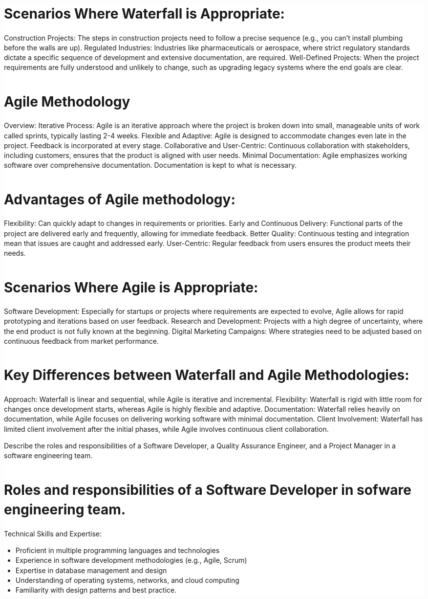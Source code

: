 # Scenarios Where Waterfall is Appropriate:
Construction Projects: The steps in construction projects need to follow a precise sequence (e.g., you can’t install plumbing before the walls are up).
Regulated Industries: Industries like pharmaceuticals or aerospace, where strict regulatory standards dictate a specific sequence of development and extensive documentation, are required.
Well-Defined Projects: When the project requirements are fully understood and unlikely to change, such as upgrading legacy systems where the end goals are clear.

# Agile Methodology
Overview:
Iterative Process: Agile is an iterative approach where the project is broken down into small, manageable units of work called sprints, typically lasting 2-4 weeks.
Flexible and Adaptive: Agile is designed to accommodate changes even late in the project. Feedback is incorporated at every stage.
Collaborative and User-Centric: Continuous collaboration with stakeholders, including customers, ensures that the product is aligned with user needs.
Minimal Documentation: Agile emphasizes working software over comprehensive documentation. Documentation is kept to what is necessary.
# Advantages of Agile methodology:
Flexibility: Can quickly adapt to changes in requirements or priorities.
Early and Continuous Delivery: Functional parts of the project are delivered early and frequently, allowing for immediate feedback.
Better Quality: Continuous testing and integration mean that issues are caught and addressed early.
User-Centric: Regular feedback from users ensures the product meets their needs.
# Scenarios Where Agile is Appropriate:
Software Development: Especially for startups or projects where requirements are expected to evolve, Agile allows for rapid prototyping and iterations based on user feedback.
Research and Development: Projects with a high degree of uncertainty, where the end product is not fully known at the beginning.
Digital Marketing Campaigns: Where strategies need to be adjusted based on continuous feedback from market performance.

# Key Differences between Waterfall and Agile Methodologies:
Approach: Waterfall is linear and sequential, while Agile is iterative and incremental.
Flexibility: Waterfall is rigid with little room for changes once development starts, whereas Agile is highly flexible and adaptive.
Documentation: Waterfall relies heavily on documentation, while Agile focuses on delivering working software with minimal documentation.
Client Involvement: Waterfall has limited client involvement after the initial phases, while Agile involves continuous client collaboration.

Describe the roles and responsibilities of a Software Developer, a Quality Assurance Engineer, and a Project Manager in a software engineering team.
# Roles and responsibilities of a Software Developer in sofware engineering team.
Technical Skills and Expertise:
- Proficient in multiple programming languages and technologies
- Experience in software development methodologies (e.g., Agile, Scrum)
- Expertise in database management and design
- Understanding of operating systems, networks, and cloud computing
- Familiarity with design patterns and best practice.
  